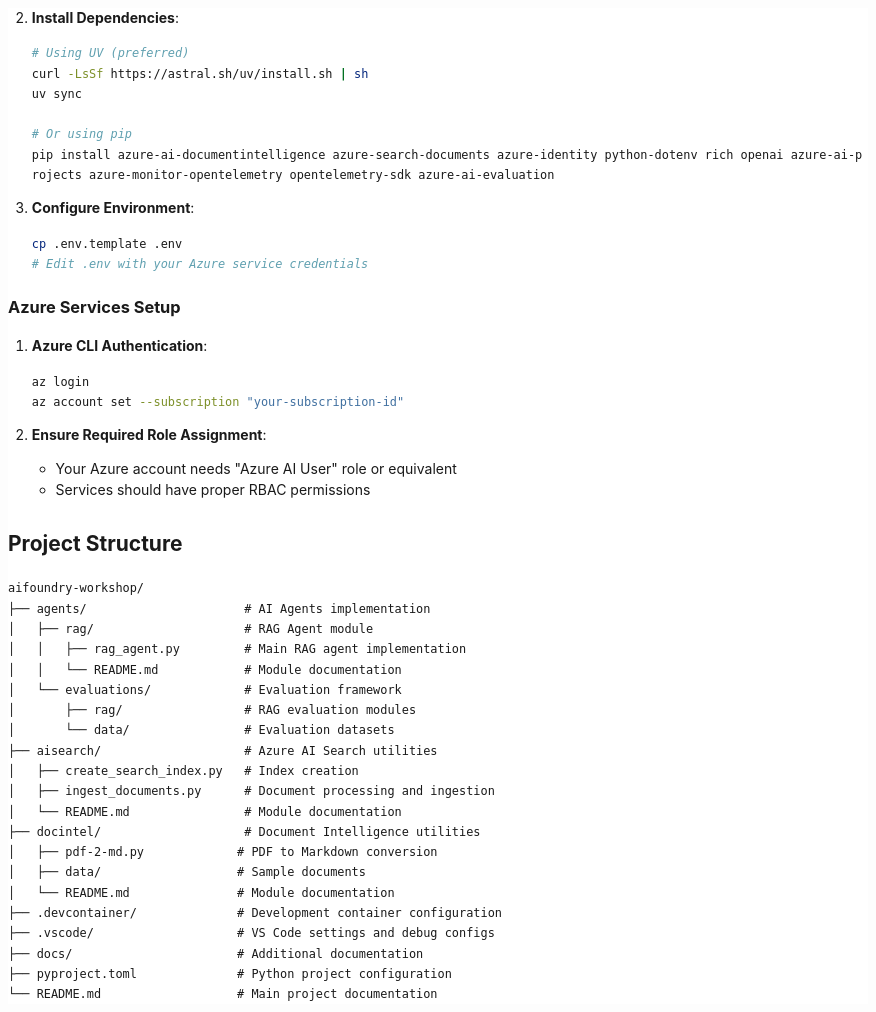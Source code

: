 2. **Install Dependencies**:
   ```bash
   # Using UV (preferred)
   curl -LsSf https://astral.sh/uv/install.sh | sh
   uv sync

   # Or using pip
   pip install azure-ai-documentintelligence azure-search-documents azure-identity python-dotenv rich openai azure-ai-projects azure-monitor-opentelemetry opentelemetry-sdk azure-ai-evaluation
   ```

3. **Configure Environment**:
   ```bash
   cp .env.template .env
   # Edit .env with your Azure service credentials
   ```

### Azure Services Setup

1. **Azure CLI Authentication**:
   ```bash
   az login
   az account set --subscription "your-subscription-id"
   ```

2. **Ensure Required Role Assignment**:
   - Your Azure account needs "Azure AI User" role or equivalent
   - Services should have proper RBAC permissions

## Project Structure

```
aifoundry-workshop/
├── agents/                      # AI Agents implementation
│   ├── rag/                     # RAG Agent module
│   │   ├── rag_agent.py         # Main RAG agent implementation
│   │   └── README.md            # Module documentation
│   └── evaluations/             # Evaluation framework
│       ├── rag/                 # RAG evaluation modules
│       └── data/                # Evaluation datasets
├── aisearch/                    # Azure AI Search utilities
│   ├── create_search_index.py   # Index creation
│   ├── ingest_documents.py      # Document processing and ingestion
│   └── README.md                # Module documentation
├── docintel/                    # Document Intelligence utilities
│   ├── pdf-2-md.py             # PDF to Markdown conversion
│   ├── data/                   # Sample documents
│   └── README.md               # Module documentation
├── .devcontainer/              # Development container configuration
├── .vscode/                    # VS Code settings and debug configs
├── docs/                       # Additional documentation
├── pyproject.toml              # Python project configuration
└── README.md                   # Main project documentation
```
